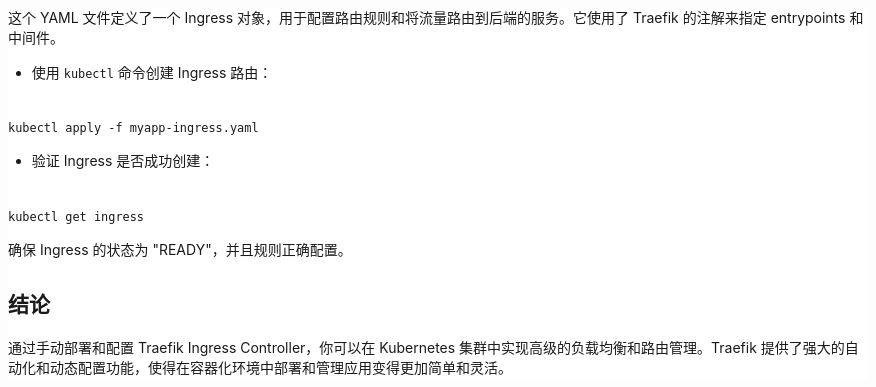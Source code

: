 这个 YAML 文件定义了一个 Ingress 对象，用于配置路由规则和将流量路由到后端的服务。它使用了 Traefik 的注解来指定 entrypoints 和中间件。

- 使用 `kubectl` 命令创建 Ingress 路由：

```

kubectl apply -f myapp-ingress.yaml
```

- 验证 Ingress 是否成功创建：

```

kubectl get ingress
```

确保 Ingress 的状态为 "READY"，并且规则正确配置。

## 结论

通过手动部署和配置 Traefik Ingress Controller，你可以在 Kubernetes 集群中实现高级的负载均衡和路由管理。Traefik 提供了强大的自动化和动态配置功能，使得在容器化环境中部署和管理应用变得更加简单和灵活。